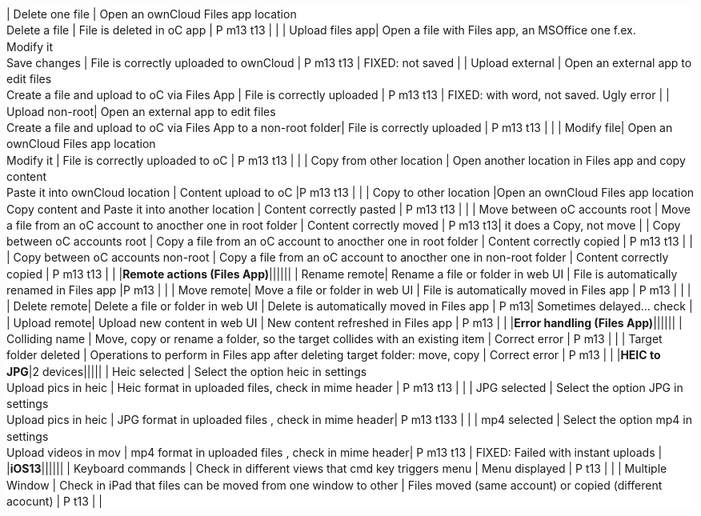 | Delete one file | Open an ownCloud Files app location<br>Delete a file | File is deleted in oC app | P m13 t13 |  |
| Upload files app| Open a file with Files app, an MSOffice one f.ex.<br>Modify it<br>Save changes | File is correctly uploaded to ownCloud | P m13 t13 | FIXED: not saved  |
| Upload external | Open an external app to edit files<br>Create a file and upload to oC via Files App | File is correctly uploaded | P m13 t13 | FIXED: with word, not saved. Ugly error |
| Upload non-root| Open an external app to edit files<br>Create a file and upload to oC via Files App to a non-root folder| File is correctly uploaded | P m13 t13 |  |
| Modify file| Open an ownCloud Files app location<br>Modify it | File is correctly uploaded to oC | P m13 t13  |   |
| Copy from other location | Open another location in Files app and copy content<br>Paste it into ownCloud location | Content upload to oC |P m13 t13 |  |
| Copy to other location |Open an ownCloud Files app location<br>Copy content and Paste it into another location | Content correctly pasted | P m13 t13 |  |
| Move between oC accounts root | Move a file from an oC account to anocther one in root folder | Content correctly moved | P m13 t13| it does a Copy, not move |
| Copy between oC accounts root | Copy a file from an oC account to anocther one in root folder | Content correctly copied | P m13 t13 |  |
| Copy between oC accounts non-root | Copy a file from an oC account to anocther one in non-root folder | Content correctly copied | P m13 t13 |  |
|**Remote actions (Files App)**||||||
| Rename remote| Rename a file or folder in web UI | File is automatically renamed in Files app |P m13  |  |
| Move remote| Move a file or folder in web UI | File is automatically moved in Files app | P m13 |  | |
| Delete remote| Delete a file or folder in web UI | Delete is automatically moved in Files app |  P m13| Sometimes delayed... check |
| Upload remote| Upload new content in web UI | New content refreshed in Files app | P m13 |  |
|**Error handling (Files App)**||||||
| Colliding name | Move, copy or rename a folder, so the target collides with an existing item | Correct error | P m13 | |
| Target folder deleted | Operations to perform in Files app after deleting target folder: move, copy | Correct error | P m13 | |
|**HEIC to JPG**|2 devices|||||
| Heic selected | Select the option heic in settings<br>Upload pics in heic | Heic format in uploaded files, check in mime header | P m13 t13 | |
| JPG selected | Select the option JPG in settings<br>Upload pics in heic | JPG format in uploaded files , check in mime header| P m13 t133 |  |
| mp4 selected | Select the option mp4 in settings<br>Upload videos in mov | mp4 format in uploaded files , check in mime header| P m13 t13 | FIXED: Failed with instant uploads |
|**iOS13**||||||
| Keyboard commands | Check in different views that cmd key triggers menu | Menu displayed | P t13 | |
| Multiple Window | Check in iPad that files can be moved from one window to other | Files moved (same account) or copied (different acocunt) | P t13 | |